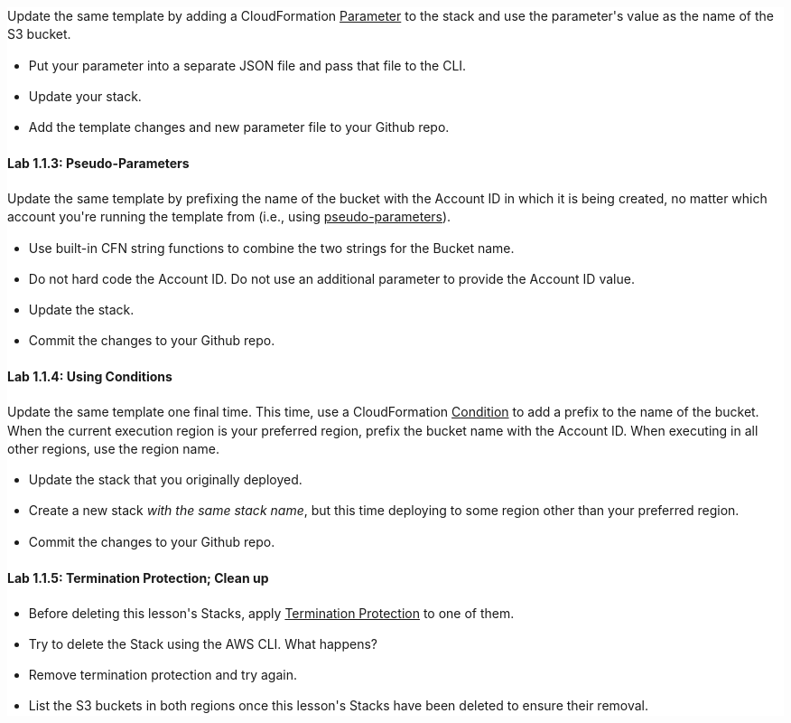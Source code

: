 Update the same template by adding a CloudFormation
[Parameter](https://docs.aws.amazon.com/AWSCloudFormation/latest/UserGuide/parameters-section-structure.html)
to the stack and use the parameter's value as the name of the S3 bucket.

- Put your parameter into a separate JSON file and pass that file to the CLI.

- Update your stack.

- Add the template changes and new parameter file to your Github repo.

#### Lab 1.1.3: Pseudo-Parameters

Update the same template by prefixing the name of the bucket with the
Account ID in which it is being created, no matter which account you're
running the template from (i.e., using
[pseudo-parameters](https://docs.aws.amazon.com/AWSCloudFormation/latest/UserGuide/pseudo-parameter-reference.html)).

- Use built-in CFN string functions to combine the two strings for the Bucket name.

- Do not hard code the Account ID. Do not use an additional parameter to
  provide the Account ID value.

- Update the stack.

- Commit the changes to your Github repo.

#### Lab 1.1.4: Using Conditions

Update the same template one final time. This time, use a CloudFormation
[Condition](https://docs.aws.amazon.com/AWSCloudFormation/latest/UserGuide/conditions-section-structure.html)
to add a prefix to the name of the bucket. When the current execution
region is your preferred region, prefix the bucket name with the
Account ID. When executing in all other regions, use the region
name.

- Update the stack that you originally deployed.

- Create a new stack _with the same stack name_, but this time
  deploying to some region other than your preferred region.

- Commit the changes to your Github repo.

#### Lab 1.1.5: Termination Protection; Clean up

- Before deleting this lesson's Stacks, apply
  [Termination Protection](https://docs.aws.amazon.com/AWSCloudFormation/latest/UserGuide/using-cfn-protect-stacks.html)
  to one of them.

- Try to delete the Stack using the AWS CLI. What happens?

- Remove termination protection and try again.

- List the S3 buckets in both regions once this lesson's Stacks have been
  deleted to ensure their removal.
